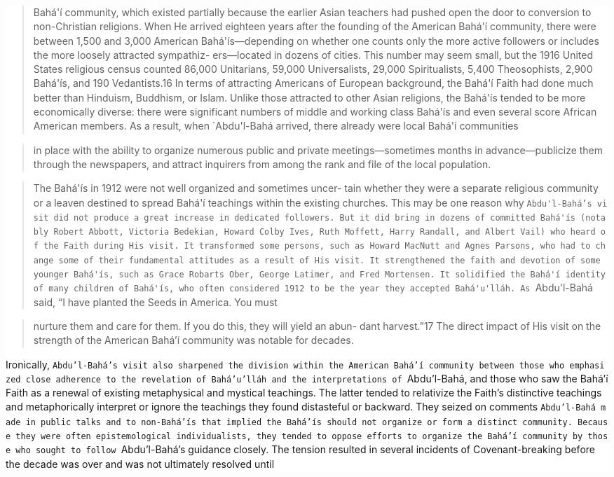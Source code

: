 > Bahá'í community, which existed partially because the earlier Asian
> teachers had pushed open the door to conversion to non-Christian
> religions. When He arrived eighteen years after the founding of the
> American Bahá'í community, there were between 1,500 and 3,000
> American Bahá'ís—depending on whether one counts only the more
> active followers or includes the more loosely attracted sympathiz-
> ers—located in dozens of cities. This number may seem small, but
> the 1916 United States religious census counted 86,000 Unitarians,
> 59,000 Universalists, 29,000 Spiritualists, 5,400 Theosophists, 2,900
> Bahá'ís, and 190 Vedantists.16 In terms of attracting Americans of
> European background, the Bahá'í Faith had done much better than
> Hinduism, Buddhism, or Islam. Unlike those attracted to other
> Asian religions, the Bahá'ís tended to be more economically diverse:
> there were significant numbers of middle and working class Bahá'ís
> and even several score African American members. As a result, when
`Abdu'l-Bahá arrived, there already were local Bahá'í communities

> in place with the ability to organize numerous public and private
> meetings—sometimes months in advance—publicize them through
> the newspapers, and attract inquirers from among the rank and file
> of the local population.

> The Bahá'ís in 1912 were not well organized and sometimes uncer-
> tain whether they were a separate religious community or a leaven
> destined to spread Bahá'í teachings within the existing churches.
> This may be one reason why `Abdu'l-Bahá’s visit did not produce
> a great increase in dedicated followers. But it did bring in dozens
> of committed Bahá'ís (notably Robert Abbott, Victoria Bedekian,
> Howard Colby Ives, Ruth Moffett, Harry Randall, and Albert
> Vail) who heard of the Faith during His visit. It transformed some
> persons, such as Howard MacNutt and Agnes Parsons, who had
> to change some of their fundamental attitudes as a result of His
> visit. It strengthened the faith and devotion of some younger Bahá'ís,
> such as Grace Robarts Ober, George Latimer, and Fred Mortensen.
> It solidified the Bahá'í identity of many children of Bahá'ís, who
> often considered 1912 to be the year they accepted Bahá'u'lláh. As
`Abdu'l-Bahá said, “I have planted the Seeds in America. You must

> nurture them and care for them. If you do this, they will yield an abun-
> dant harvest.”17 The direct impact of His visit on the strength of the
> American Bahá’í community was notable for decades.

Ironically, `Abdu’l-Bahá’s visit also sharpened the division within the
American Bahá’í community between those who emphasized close
adherence to the revelation of Bahá’u’lláh and the interpretations
of `Abdu’l-Bahá, and those who saw the Bahá’í Faith as a renewal
of existing metaphysical and mystical teachings. The latter tended
to relativize the Faith’s distinctive teachings and metaphorically
interpret or ignore the teachings they found distasteful or backward.
They seized on comments `Abdu’l-Bahá made in public talks and
to non-Bahá’ís that implied the Bahá’ís should not organize or
form a distinct community. Because they were often epistemological
individualists, they tended to oppose efforts to organize the Bahá’í
community by those who sought to follow `Abdu’l-Bahá’s guidance
closely. The tension resulted in several incidents of Covenant-breaking
before the decade was over and was not ultimately resolved until
